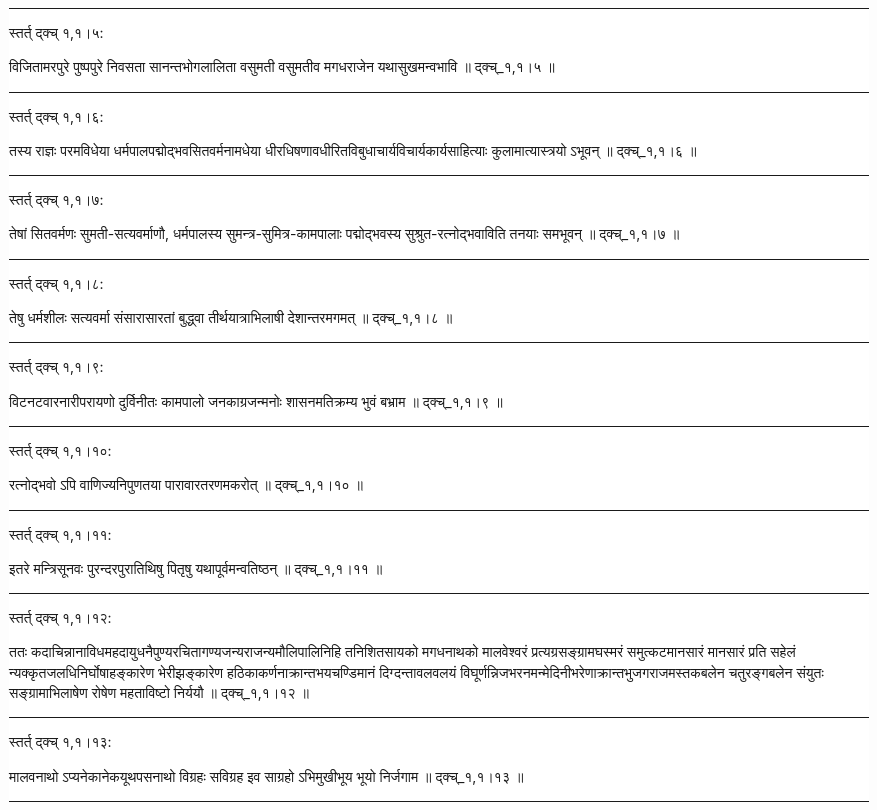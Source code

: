 __________

स्तर्त् द्क्च् १,१।५:  
    
विजितामरपुरे पुष्पपुरे निवसता सानन्तभोगलालिता वसुमती वसुमतीव मगधराजेन यथासुखमन्वभावि ॥ द्क्च्_१,१।५ ॥  
    
__________

स्तर्त् द्क्च् १,१।६:  
    
तस्य राज्ञः परमविधेया धर्मपालपद्मोद्भवसितवर्मनामधेया धीरधिषणावधीरितविबुधाचार्यविचार्यकार्यसाहित्याः कुलामात्यास्त्रयो ऽभूवन् ॥ द्क्च्_१,१।६ ॥  
    
__________

स्तर्त् द्क्च् १,१।७:  
    
तेषां सितवर्मणः सुमती-सत्यवर्माणौ, धर्मपालस्य सुमन्त्र-सुमित्र-कामपालाः पद्मोद्भवस्य सुश्रुत-रत्नोद्भवाविति तनयाः समभूवन् ॥ द्क्च्_१,१।७ ॥  
    
__________

स्तर्त् द्क्च् १,१।८:  
    
तेषु धर्मशीलः सत्यवर्मा संसारासारतां बुद्ध्वा तीर्थयात्राभिलाषी देशान्तरमगमत् ॥ द्क्च्_१,१।८ ॥  
    
__________

स्तर्त् द्क्च् १,१।९:  
    
विटनटवारनारीपरायणो दुर्विनीतः कामपालो जनकाग्रजन्मनोः शासनमतिक्रम्य भुवं बभ्राम ॥ द्क्च्_१,१।९ ॥  
    
__________

स्तर्त् द्क्च् १,१।१०:  
    
रत्नोद्भवो ऽपि वाणिज्यनिपुणतया पारावारतरणमकरोत् ॥ द्क्च्_१,१।१० ॥  
    
__________

स्तर्त् द्क्च् १,१।११:  
    
इतरे मन्त्रिसूनवः पुरन्दरपुरातिथिषु पितृषु यथापूर्वमन्वतिष्ठन् ॥ द्क्च्_१,१।११ ॥  
    
__________

स्तर्त् द्क्च् १,१।१२:  
    
ततः कदाचिन्नानाविधमहदायुधनैपुण्यरचितागण्यजन्यराजन्यमौलिपालिनिहि तनिशितसायको मगधनाथको मालवेश्वरं प्रत्यग्रसङ्ग्रामघस्मरं समुत्कटमानसारं मानसारं प्रति सहेलं न्यक्कृतजलधिनिर्घोषाहङ्कारेण भेरीझङ्कारेण हठिकाकर्णनाक्रान्तभयचण्डिमानं दिग्दन्तावलवलयं विघूर्णन्निजभरनमन्मेदिनीभरेणाक्रान्तभुजगराजमस्तकबलेन चतुरङ्गबलेन संयुतः सङ्ग्रामाभिलाषेण रोषेण महताविष्टो निर्ययौ ॥ द्क्च्_१,१।१२ ॥  
    
__________

स्तर्त् द्क्च् १,१।१३:  
    
मालवनाथो ऽप्यनेकानेकयूथपसनाथो विग्रहः सविग्रह इव साग्रहो ऽभिमुखीभूय भूयो निर्जगाम ॥ द्क्च्_१,१।१३ ॥  
    
__________
